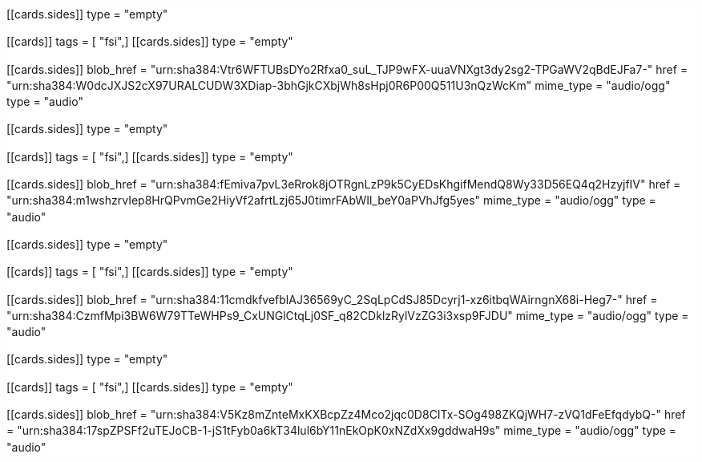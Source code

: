[[cards.sides]]
type = "empty"


[[cards]]
tags = [ "fsi",]
[[cards.sides]]
type = "empty"

[[cards.sides]]
blob_href = "urn:sha384:Vtr6WFTUBsDYo2Rfxa0_suL_TJP9wFX-uuaVNXgt3dy2sg2-TPGaWV2qBdEJFa7-"
href = "urn:sha384:W0dcJXJS2cX97URALCUDW3XDiap-3bhGjkCXbjWh8sHpj0R6P00Q511U3nQzWcKm"
mime_type = "audio/ogg"
type = "audio"

[[cards.sides]]
type = "empty"


[[cards]]
tags = [ "fsi",]
[[cards.sides]]
type = "empty"

[[cards.sides]]
blob_href = "urn:sha384:fEmiva7pvL3eRrok8jOTRgnLzP9k5CyEDsKhgifMendQ8Wy33D56EQ4q2HzyjfIV"
href = "urn:sha384:m1wshzrvIep8HrQPvmGe2HiyVf2afrtLzj65J0timrFAbWIl_beY0aPVhJfg5yes"
mime_type = "audio/ogg"
type = "audio"

[[cards.sides]]
type = "empty"


[[cards]]
tags = [ "fsi",]
[[cards.sides]]
type = "empty"

[[cards.sides]]
blob_href = "urn:sha384:11cmdkfvefblAJ36569yC_2SqLpCdSJ85Dcyrj1-xz6itbqWAirngnX68i-Heg7-"
href = "urn:sha384:CzmfMpi3BW6W79TTeWHPs9_CxUNGlCtqLj0SF_q82CDklzRylVzZG3i3xsp9FJDU"
mime_type = "audio/ogg"
type = "audio"

[[cards.sides]]
type = "empty"


[[cards]]
tags = [ "fsi",]
[[cards.sides]]
type = "empty"

[[cards.sides]]
blob_href = "urn:sha384:V5Kz8mZnteMxKXBcpZz4Mco2jqc0D8CITx-SOg498ZKQjWH7-zVQ1dFeEfqdybQ-"
href = "urn:sha384:17spZPSFf2uTEJoCB-1-jS1tFyb0a6kT34lul6bY11nEkOpK0xNZdXx9gddwaH9s"
mime_type = "audio/ogg"
type = "audio"
